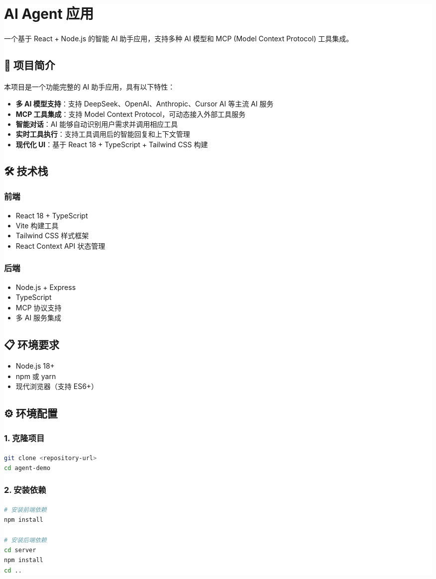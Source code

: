 # AI Agent 应用

一个基于 React + Node.js 的智能 AI 助手应用，支持多种 AI 模型和 MCP (Model Context Protocol) 工具集成。

## 🚀 项目简介

本项目是一个功能完整的 AI 助手应用，具有以下特性：

- **多 AI 模型支持**：支持 DeepSeek、OpenAI、Anthropic、Cursor AI 等主流 AI 服务
- **MCP 工具集成**：支持 Model Context Protocol，可动态接入外部工具服务
- **智能对话**：AI 能够自动识别用户需求并调用相应工具
- **实时工具执行**：支持工具调用后的智能回复和上下文管理
- **现代化 UI**：基于 React 18 + TypeScript + Tailwind CSS 构建

## 🛠️ 技术栈

### 前端
- React 18 + TypeScript
- Vite 构建工具
- Tailwind CSS 样式框架
- React Context API 状态管理

### 后端
- Node.js + Express
- TypeScript
- MCP 协议支持
- 多 AI 服务集成

## 📋 环境要求

- Node.js 18+ 
- npm 或 yarn
- 现代浏览器（支持 ES6+）

## ⚙️ 环境配置

### 1. 克隆项目
```bash
git clone <repository-url>
cd agent-demo
```

### 2. 安装依赖
```bash
# 安装前端依赖
npm install

# 安装后端依赖
cd server
npm install
cd ..
```
